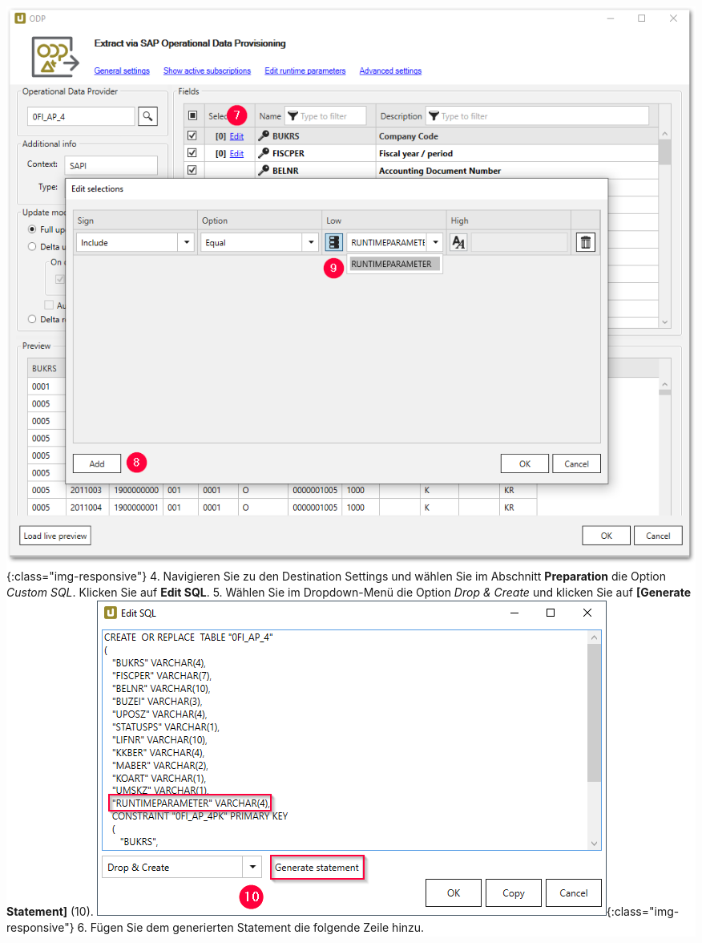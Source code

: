 ![Edit-Selections](/img/content/xu/snowflake/edit-selections.png){:class="img-responsive"}
4. Navigieren Sie zu den Destination Settings und wählen Sie im Abschnitt **Preparation** die Option *Custom SQL*. Klicken Sie auf **Edit SQL**.
5. Wählen Sie im Dropdown-Menü die Option *Drop & Create* und klicken Sie auf **[Generate Statement]** (10). 
![Edit-Preparation-Statement](/img/content/xu/snowflake/edit-preparation-statement.png){:class="img-responsive"}
6. Fügen Sie dem generierten Statement die folgende Zeile hinzu.
```sql
```